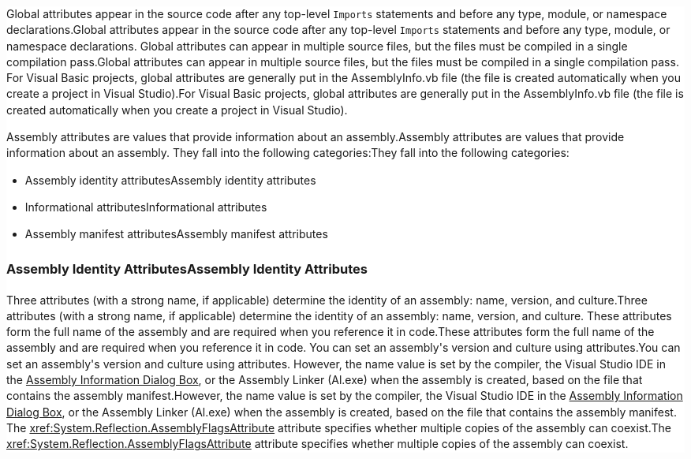 <span data-ttu-id="46398-112">Global attributes appear in the source code after any top-level `Imports` statements and before any type, module, or namespace declarations.</span><span class="sxs-lookup"><span data-stu-id="46398-112">Global attributes appear in the source code after any top-level `Imports` statements and before any type, module, or namespace declarations.</span></span> <span data-ttu-id="46398-113">Global attributes can appear in multiple source files, but the files must be compiled in a single compilation pass.</span><span class="sxs-lookup"><span data-stu-id="46398-113">Global attributes can appear in multiple source files, but the files must be compiled in a single compilation pass.</span></span> <span data-ttu-id="46398-114">For Visual Basic projects, global attributes are generally put in the AssemblyInfo.vb file (the file is created automatically when you create a project in Visual Studio).</span><span class="sxs-lookup"><span data-stu-id="46398-114">For Visual Basic projects, global attributes are generally put in the AssemblyInfo.vb file (the file is created automatically when you create a project in Visual Studio).</span></span>

<span data-ttu-id="46398-115">Assembly attributes are values that provide information about an assembly.</span><span class="sxs-lookup"><span data-stu-id="46398-115">Assembly attributes are values that provide information about an assembly.</span></span> <span data-ttu-id="46398-116">They fall into the following categories:</span><span class="sxs-lookup"><span data-stu-id="46398-116">They fall into the following categories:</span></span>

- <span data-ttu-id="46398-117">Assembly identity attributes</span><span class="sxs-lookup"><span data-stu-id="46398-117">Assembly identity attributes</span></span>

- <span data-ttu-id="46398-118">Informational attributes</span><span class="sxs-lookup"><span data-stu-id="46398-118">Informational attributes</span></span>

- <span data-ttu-id="46398-119">Assembly manifest attributes</span><span class="sxs-lookup"><span data-stu-id="46398-119">Assembly manifest attributes</span></span>

### <a name="assembly-identity-attributes"></a><span data-ttu-id="46398-120">Assembly Identity Attributes</span><span class="sxs-lookup"><span data-stu-id="46398-120">Assembly Identity Attributes</span></span>

<span data-ttu-id="46398-121">Three attributes (with a strong name, if applicable) determine the identity of an assembly: name, version, and culture.</span><span class="sxs-lookup"><span data-stu-id="46398-121">Three attributes (with a strong name, if applicable) determine the identity of an assembly: name, version, and culture.</span></span> <span data-ttu-id="46398-122">These attributes form the full name of the assembly and are required when you reference it in code.</span><span class="sxs-lookup"><span data-stu-id="46398-122">These attributes form the full name of the assembly and are required when you reference it in code.</span></span> <span data-ttu-id="46398-123">You can set an assembly's version and culture using attributes.</span><span class="sxs-lookup"><span data-stu-id="46398-123">You can set an assembly's version and culture using attributes.</span></span> <span data-ttu-id="46398-124">However, the name value is set by the compiler, the Visual Studio IDE in the [Assembly Information Dialog Box](/visualstudio/ide/reference/assembly-information-dialog-box), or the Assembly Linker (Al.exe) when the assembly is created, based on the file that contains the assembly manifest.</span><span class="sxs-lookup"><span data-stu-id="46398-124">However, the name value is set by the compiler, the Visual Studio IDE in the [Assembly Information Dialog Box](/visualstudio/ide/reference/assembly-information-dialog-box), or the Assembly Linker (Al.exe) when the assembly is created, based on the file that contains the assembly manifest.</span></span> <span data-ttu-id="46398-125">The <xref:System.Reflection.AssemblyFlagsAttribute> attribute specifies whether multiple copies of the assembly can coexist.</span><span class="sxs-lookup"><span data-stu-id="46398-125">The <xref:System.Reflection.AssemblyFlagsAttribute> attribute specifies whether multiple copies of the assembly can coexist.</span></span>
